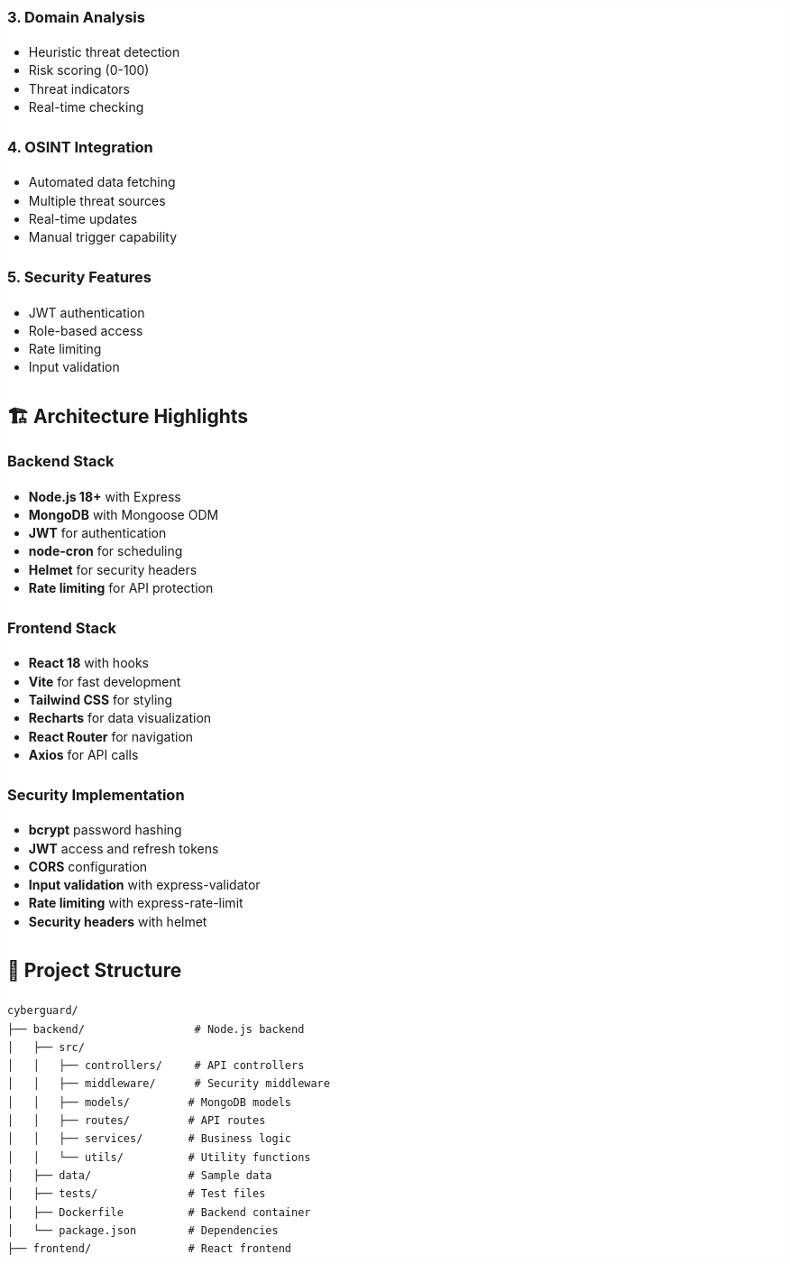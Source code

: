 ### 3. Domain Analysis
- Heuristic threat detection
- Risk scoring (0-100)
- Threat indicators
- Real-time checking

### 4. OSINT Integration
- Automated data fetching
- Multiple threat sources
- Real-time updates
- Manual trigger capability

### 5. Security Features
- JWT authentication
- Role-based access
- Rate limiting
- Input validation

## 🏗️ Architecture Highlights

### Backend Stack
- **Node.js 18+** with Express
- **MongoDB** with Mongoose ODM
- **JWT** for authentication
- **node-cron** for scheduling
- **Helmet** for security headers
- **Rate limiting** for API protection

### Frontend Stack
- **React 18** with hooks
- **Vite** for fast development
- **Tailwind CSS** for styling
- **Recharts** for data visualization
- **React Router** for navigation
- **Axios** for API calls

### Security Implementation
- **bcrypt** password hashing
- **JWT** access and refresh tokens
- **CORS** configuration
- **Input validation** with express-validator
- **Rate limiting** with express-rate-limit
- **Security headers** with helmet

## 📁 Project Structure

```
cyberguard/
├── backend/                 # Node.js backend
│   ├── src/
│   │   ├── controllers/     # API controllers
│   │   ├── middleware/      # Security middleware
│   │   ├── models/         # MongoDB models
│   │   ├── routes/         # API routes
│   │   ├── services/       # Business logic
│   │   └── utils/          # Utility functions
│   ├── data/               # Sample data
│   ├── tests/              # Test files
│   ├── Dockerfile          # Backend container
│   └── package.json        # Dependencies
├── frontend/               # React frontend
```